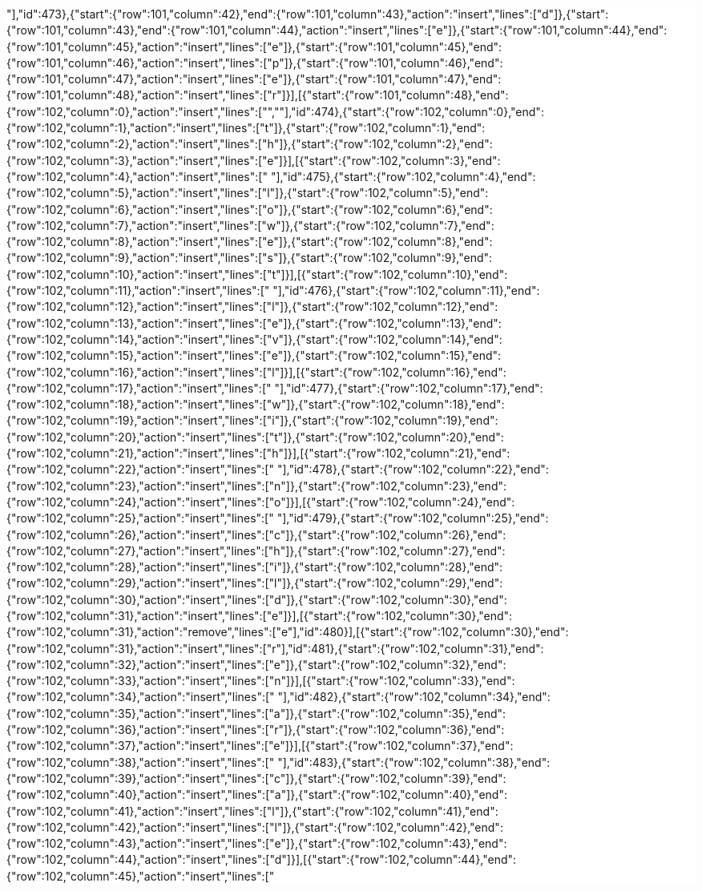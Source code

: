 "],"id":473},{"start":{"row":101,"column":42},"end":{"row":101,"column":43},"action":"insert","lines":["d"]},{"start":{"row":101,"column":43},"end":{"row":101,"column":44},"action":"insert","lines":["e"]},{"start":{"row":101,"column":44},"end":{"row":101,"column":45},"action":"insert","lines":["e"]},{"start":{"row":101,"column":45},"end":{"row":101,"column":46},"action":"insert","lines":["p"]},{"start":{"row":101,"column":46},"end":{"row":101,"column":47},"action":"insert","lines":["e"]},{"start":{"row":101,"column":47},"end":{"row":101,"column":48},"action":"insert","lines":["r"]}],[{"start":{"row":101,"column":48},"end":{"row":102,"column":0},"action":"insert","lines":["",""],"id":474},{"start":{"row":102,"column":0},"end":{"row":102,"column":1},"action":"insert","lines":["t"]},{"start":{"row":102,"column":1},"end":{"row":102,"column":2},"action":"insert","lines":["h"]},{"start":{"row":102,"column":2},"end":{"row":102,"column":3},"action":"insert","lines":["e"]}],[{"start":{"row":102,"column":3},"end":{"row":102,"column":4},"action":"insert","lines":[" "],"id":475},{"start":{"row":102,"column":4},"end":{"row":102,"column":5},"action":"insert","lines":["l"]},{"start":{"row":102,"column":5},"end":{"row":102,"column":6},"action":"insert","lines":["o"]},{"start":{"row":102,"column":6},"end":{"row":102,"column":7},"action":"insert","lines":["w"]},{"start":{"row":102,"column":7},"end":{"row":102,"column":8},"action":"insert","lines":["e"]},{"start":{"row":102,"column":8},"end":{"row":102,"column":9},"action":"insert","lines":["s"]},{"start":{"row":102,"column":9},"end":{"row":102,"column":10},"action":"insert","lines":["t"]}],[{"start":{"row":102,"column":10},"end":{"row":102,"column":11},"action":"insert","lines":[" "],"id":476},{"start":{"row":102,"column":11},"end":{"row":102,"column":12},"action":"insert","lines":["l"]},{"start":{"row":102,"column":12},"end":{"row":102,"column":13},"action":"insert","lines":["e"]},{"start":{"row":102,"column":13},"end":{"row":102,"column":14},"action":"insert","lines":["v"]},{"start":{"row":102,"column":14},"end":{"row":102,"column":15},"action":"insert","lines":["e"]},{"start":{"row":102,"column":15},"end":{"row":102,"column":16},"action":"insert","lines":["l"]}],[{"start":{"row":102,"column":16},"end":{"row":102,"column":17},"action":"insert","lines":[" "],"id":477},{"start":{"row":102,"column":17},"end":{"row":102,"column":18},"action":"insert","lines":["w"]},{"start":{"row":102,"column":18},"end":{"row":102,"column":19},"action":"insert","lines":["i"]},{"start":{"row":102,"column":19},"end":{"row":102,"column":20},"action":"insert","lines":["t"]},{"start":{"row":102,"column":20},"end":{"row":102,"column":21},"action":"insert","lines":["h"]}],[{"start":{"row":102,"column":21},"end":{"row":102,"column":22},"action":"insert","lines":[" "],"id":478},{"start":{"row":102,"column":22},"end":{"row":102,"column":23},"action":"insert","lines":["n"]},{"start":{"row":102,"column":23},"end":{"row":102,"column":24},"action":"insert","lines":["o"]}],[{"start":{"row":102,"column":24},"end":{"row":102,"column":25},"action":"insert","lines":[" "],"id":479},{"start":{"row":102,"column":25},"end":{"row":102,"column":26},"action":"insert","lines":["c"]},{"start":{"row":102,"column":26},"end":{"row":102,"column":27},"action":"insert","lines":["h"]},{"start":{"row":102,"column":27},"end":{"row":102,"column":28},"action":"insert","lines":["i"]},{"start":{"row":102,"column":28},"end":{"row":102,"column":29},"action":"insert","lines":["l"]},{"start":{"row":102,"column":29},"end":{"row":102,"column":30},"action":"insert","lines":["d"]},{"start":{"row":102,"column":30},"end":{"row":102,"column":31},"action":"insert","lines":["e"]}],[{"start":{"row":102,"column":30},"end":{"row":102,"column":31},"action":"remove","lines":["e"],"id":480}],[{"start":{"row":102,"column":30},"end":{"row":102,"column":31},"action":"insert","lines":["r"],"id":481},{"start":{"row":102,"column":31},"end":{"row":102,"column":32},"action":"insert","lines":["e"]},{"start":{"row":102,"column":32},"end":{"row":102,"column":33},"action":"insert","lines":["n"]}],[{"start":{"row":102,"column":33},"end":{"row":102,"column":34},"action":"insert","lines":[" "],"id":482},{"start":{"row":102,"column":34},"end":{"row":102,"column":35},"action":"insert","lines":["a"]},{"start":{"row":102,"column":35},"end":{"row":102,"column":36},"action":"insert","lines":["r"]},{"start":{"row":102,"column":36},"end":{"row":102,"column":37},"action":"insert","lines":["e"]}],[{"start":{"row":102,"column":37},"end":{"row":102,"column":38},"action":"insert","lines":[" "],"id":483},{"start":{"row":102,"column":38},"end":{"row":102,"column":39},"action":"insert","lines":["c"]},{"start":{"row":102,"column":39},"end":{"row":102,"column":40},"action":"insert","lines":["a"]},{"start":{"row":102,"column":40},"end":{"row":102,"column":41},"action":"insert","lines":["l"]},{"start":{"row":102,"column":41},"end":{"row":102,"column":42},"action":"insert","lines":["l"]},{"start":{"row":102,"column":42},"end":{"row":102,"column":43},"action":"insert","lines":["e"]},{"start":{"row":102,"column":43},"end":{"row":102,"column":44},"action":"insert","lines":["d"]}],[{"start":{"row":102,"column":44},"end":{"row":102,"column":45},"action":"insert","lines":["